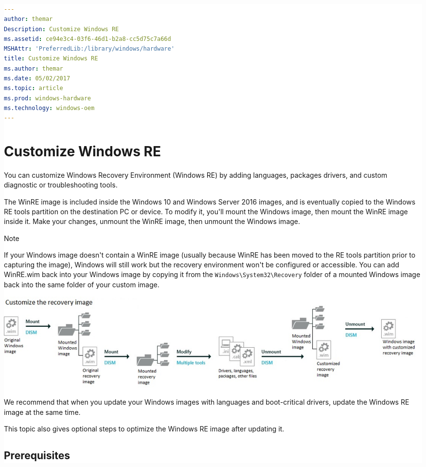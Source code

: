 ```yaml
---
author: themar
Description: Customize Windows RE
ms.assetid: ce94e3c4-03f6-46d1-b2a8-cc5d75c7a66d
MSHAttr: 'PreferredLib:/library/windows/hardware'
title: Customize Windows RE
ms.author: themar
ms.date: 05/02/2017
ms.topic: article
ms.prod: windows-hardware
ms.technology: windows-oem
---
```


# Customize Windows RE


You can customize Windows Recovery Environment (Windows RE) by adding languages, packages drivers, and custom diagnostic or troubleshooting tools.

The WinRE image is included inside the Windows 10 and Windows Server 2016 images, and is eventually copied to the Windows RE tools partition on the destination PC or device. To modify it, you'll mount the Windows image, then mount the WinRE image inside it. Make your changes, unmount the WinRE image, then unmount the Windows image. 

> [!note]
> If your Windows image doesn't contain a WinRE image (usually because WinRE has been moved to the RE tools partition prior to capturing the image), Windows will still work but the recovery environment won't be configured or accessible. You can add WinRE.wim back into your Windows image by copying it from the `Windows\System32\Recovery` folder of a mounted Windows image back into the same folder of your custom image.

   ![image: Mount the Windows image, then mount the recovery image inside it. Make changes, then unmount the recovery image, and finally the Windows image](images/customize-recovery-image.jpg)

We recommend that when you update your Windows images with languages and boot-critical drivers, update the Windows RE image at the same time.

This topic also gives optional steps to optimize the Windows RE image after updating it.

   
## <span id="Prerequisites"></span><span id="prerequisites"></span><span id="PREREQUISITES"></span>Prerequisites
